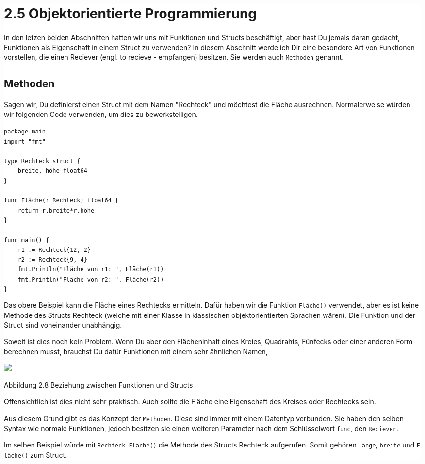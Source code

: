 # 2.5 Objektorientierte Programmierung

In den letzen beiden Abschnitten hatten wir uns mit Funktionen und Structs beschäftigt, aber hast Du jemals daran gedacht, Funktionen als Eigenschaft in einem Struct zu verwenden? In diesem Abschnitt werde ich Dir eine besondere Art von Funktionen vorstellen, die einen Reciever (engl. to recieve - empfangen) besitzen. Sie werden auch `Methoden` genannt.

## Methoden

Sagen wir, Du definierst einen Struct mit dem Namen "Rechteck" und möchtest die Fläche ausrechnen. Normalerweise würden wir folgenden Code verwenden, um dies zu bewerkstelligen.

```
package main
import "fmt"

type Rechteck struct {
    breite, höhe float64
}

func Fläche(r Rechteck) float64 {
    return r.breite*r.höhe
}

func main() {
    r1 := Rechteck{12, 2}
    r2 := Rechteck{9, 4}
    fmt.Println("Fläche von r1: ", Fläche(r1))
    fmt.Println("Fläche von r2: ", Fläche(r2))
}
```

Das obere Beispiel kann die Fläche eines Rechtecks ermitteln. Dafür haben wir die Funktion `Fläche()` verwendet, aber es ist keine Methode des Structs Rechteck (welche mit einer Klasse in klassischen objektorientierten Sprachen wären). Die Funktion und der Struct sind voneinander unabhängig.

Soweit ist dies noch kein Problem. Wenn Du aber den Flächeninhalt eines Kreies, Quadrahts, Fünfecks oder einer anderen Form berechnen musst, brauchst Du dafür Funktionen mit einem sehr ähnlichen Namen,

![](images/2.5.rect\_func\_without\_receiver.png)

Abbildung 2.8 Beziehung zwischen Funktionen und Structs

Offensichtlich ist dies nicht sehr praktisch. Auch sollte die Fläche eine Eigenschaft des Kreises oder Rechtecks sein.

Aus diesem Grund gibt es das Konzept der `Methoden`. Diese sind immer mit einem Datentyp verbunden. Sie haben den selben Syntax wie normale Funktionen, jedoch besitzen sie einen weiteren Parameter nach dem Schlüsselwort `func`, den `Reciever`.

Im selben Beispiel würde mit `Rechteck.Fläche()` die Methode des Structs Rechteck aufgerufen. Somit gehören `länge`, `breite` und `Fläche()` zum Struct.
